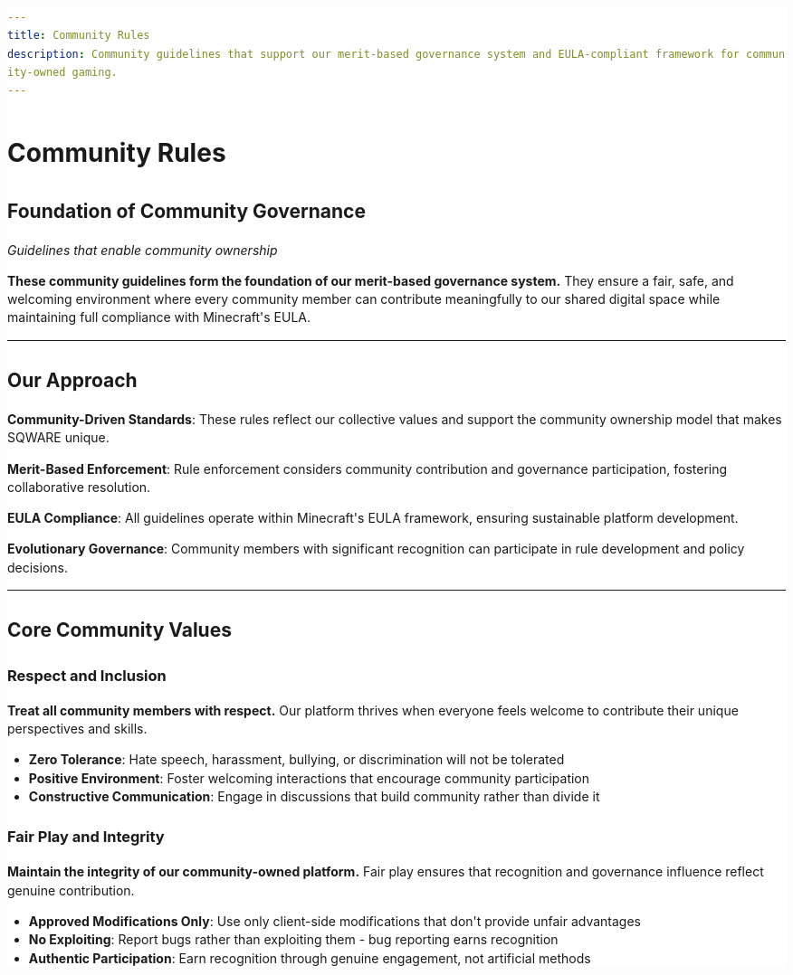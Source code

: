 ```yaml
---
title: Community Rules
description: Community guidelines that support our merit-based governance system and EULA-compliant framework for community-owned gaming.
---
```


# Community Rules
## **Foundation of Community Governance**

*Guidelines that enable community ownership*

**These community guidelines form the foundation of our merit-based governance system.** They ensure a fair, safe, and welcoming environment where every community member can contribute meaningfully to our shared digital space while maintaining full compliance with Minecraft's EULA.

---

## Our Approach

**Community-Driven Standards**: These rules reflect our collective values and support the community ownership model that makes SQWARE unique.

**Merit-Based Enforcement**: Rule enforcement considers community contribution and governance participation, fostering collaborative resolution.

**EULA Compliance**: All guidelines operate within Minecraft's EULA framework, ensuring sustainable platform development.

**Evolutionary Governance**: Community members with significant recognition can participate in rule development and policy decisions.

---

## Core Community Values

### **Respect and Inclusion**
**Treat all community members with respect.** Our platform thrives when everyone feels welcome to contribute their unique perspectives and skills.

- **Zero Tolerance**: Hate speech, harassment, bullying, or discrimination will not be tolerated
- **Positive Environment**: Foster welcoming interactions that encourage community participation
- **Constructive Communication**: Engage in discussions that build community rather than divide it

### **Fair Play and Integrity** 
**Maintain the integrity of our community-owned platform.** Fair play ensures that recognition and governance influence reflect genuine contribution.

- **Approved Modifications Only**: Use only client-side modifications that don't provide unfair advantages
- **No Exploiting**: Report bugs rather than exploiting them - bug reporting earns recognition
- **Authentic Participation**: Earn recognition through genuine engagement, not artificial methods
